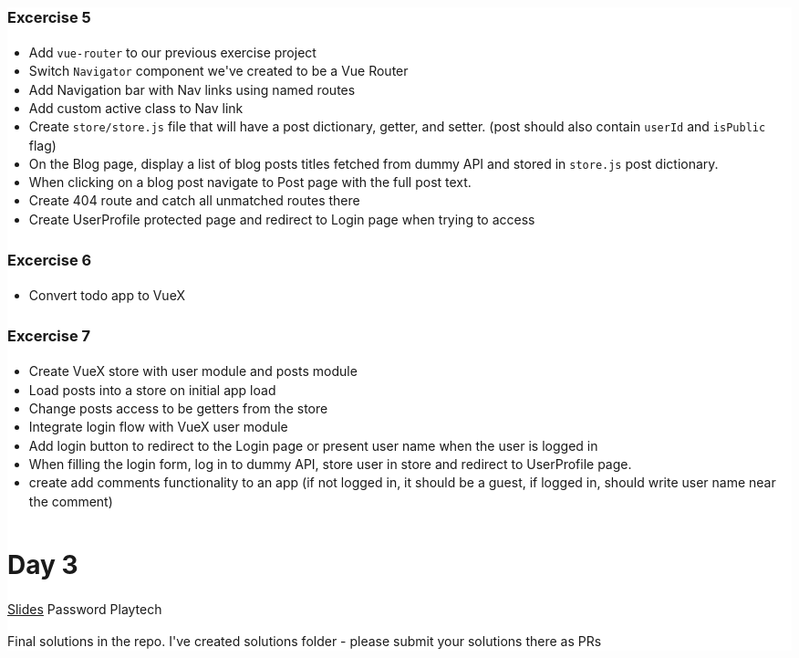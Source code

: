 ### Excercise 5

- Add `vue-router` to our previous exercise project
- Switch `Navigator` component we've created to be a Vue Router
- Add Navigation bar with Nav links using named routes
- Add custom active class to Nav link
- Create `store/store.js` file that will have a post dictionary, getter, and setter. (post should also contain `userId` and `isPublic` flag)
- On the Blog page, display a list of blog posts titles fetched from dummy API and stored in `store.js` post dictionary.
- When clicking on a blog post navigate to Post page with the full post text.
- Create 404 route and catch all unmatched routes there
- Create UserProfile protected page and redirect to Login page when trying to access



### Excercise 6
- Convert todo app to VueX


### Excercise 7
- Create VueX store with user module and posts module
- Load posts into a store on initial app load
- Change posts access to be getters from the store
- Integrate login flow with VueX user module
- Add login button to redirect to the Login page or present user name when the user is logged in
- When filling the login form, log in to dummy API, store user in store and redirect to UserProfile page.
- create add comments functionality to an app (if not logged in, it should be a guest, if logged in, should write user name near the comment)


# Day 3

[Slides](https://slides.com/vladimirnovick/vue-workshop-day-3?token=rhpPjMNA) Password Playtech


Final solutions in the repo.
I've created solutions folder - please submit your solutions there as PRs

